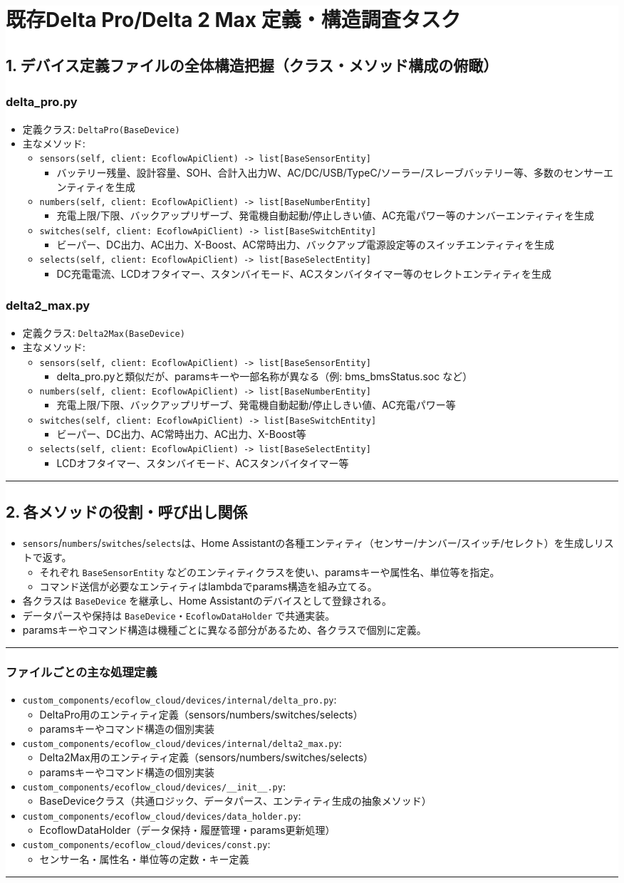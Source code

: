 # 既存Delta Pro/Delta 2 Max 定義・構造調査タスク

## 1. デバイス定義ファイルの全体構造把握（クラス・メソッド構成の俯瞰）

### delta_pro.py
- 定義クラス: `DeltaPro(BaseDevice)`
- 主なメソッド:
    - `sensors(self, client: EcoflowApiClient) -> list[BaseSensorEntity]`
        - バッテリー残量、設計容量、SOH、合計入出力W、AC/DC/USB/TypeC/ソーラー/スレーブバッテリー等、多数のセンサーエンティティを生成
    - `numbers(self, client: EcoflowApiClient) -> list[BaseNumberEntity]`
        - 充電上限/下限、バックアップリザーブ、発電機自動起動/停止しきい値、AC充電パワー等のナンバーエンティティを生成
    - `switches(self, client: EcoflowApiClient) -> list[BaseSwitchEntity]`
        - ビーパー、DC出力、AC出力、X-Boost、AC常時出力、バックアップ電源設定等のスイッチエンティティを生成
    - `selects(self, client: EcoflowApiClient) -> list[BaseSelectEntity]`
        - DC充電電流、LCDオフタイマー、スタンバイモード、ACスタンバイタイマー等のセレクトエンティティを生成

### delta2_max.py
- 定義クラス: `Delta2Max(BaseDevice)`
- 主なメソッド:
    - `sensors(self, client: EcoflowApiClient) -> list[BaseSensorEntity]`
        - delta_pro.pyと類似だが、paramsキーや一部名称が異なる（例: bms_bmsStatus.soc など）
    - `numbers(self, client: EcoflowApiClient) -> list[BaseNumberEntity]`
        - 充電上限/下限、バックアップリザーブ、発電機自動起動/停止しきい値、AC充電パワー等
    - `switches(self, client: EcoflowApiClient) -> list[BaseSwitchEntity]`
        - ビーパー、DC出力、AC常時出力、AC出力、X-Boost等
    - `selects(self, client: EcoflowApiClient) -> list[BaseSelectEntity]`
        - LCDオフタイマー、スタンバイモード、ACスタンバイタイマー等

---

## 2. 各メソッドの役割・呼び出し関係

- `sensors`/`numbers`/`switches`/`selects`は、Home Assistantの各種エンティティ（センサー/ナンバー/スイッチ/セレクト）を生成しリストで返す。
    - それぞれ `BaseSensorEntity` などのエンティティクラスを使い、paramsキーや属性名、単位等を指定。
    - コマンド送信が必要なエンティティはlambdaでparams構造を組み立てる。
- 各クラスは `BaseDevice` を継承し、Home Assistantのデバイスとして登録される。
- データパースや保持は `BaseDevice`・`EcoflowDataHolder` で共通実装。
- paramsキーやコマンド構造は機種ごとに異なる部分があるため、各クラスで個別に定義。

---

### ファイルごとの主な処理定義
- `custom_components/ecoflow_cloud/devices/internal/delta_pro.py`:
    - DeltaPro用のエンティティ定義（sensors/numbers/switches/selects）
    - paramsキーやコマンド構造の個別実装
- `custom_components/ecoflow_cloud/devices/internal/delta2_max.py`:
    - Delta2Max用のエンティティ定義（sensors/numbers/switches/selects）
    - paramsキーやコマンド構造の個別実装
- `custom_components/ecoflow_cloud/devices/__init__.py`:
    - BaseDeviceクラス（共通ロジック、データパース、エンティティ生成の抽象メソッド）
- `custom_components/ecoflow_cloud/devices/data_holder.py`:
    - EcoflowDataHolder（データ保持・履歴管理・params更新処理）
- `custom_components/ecoflow_cloud/devices/const.py`:
    - センサー名・属性名・単位等の定数・キー定義

---
